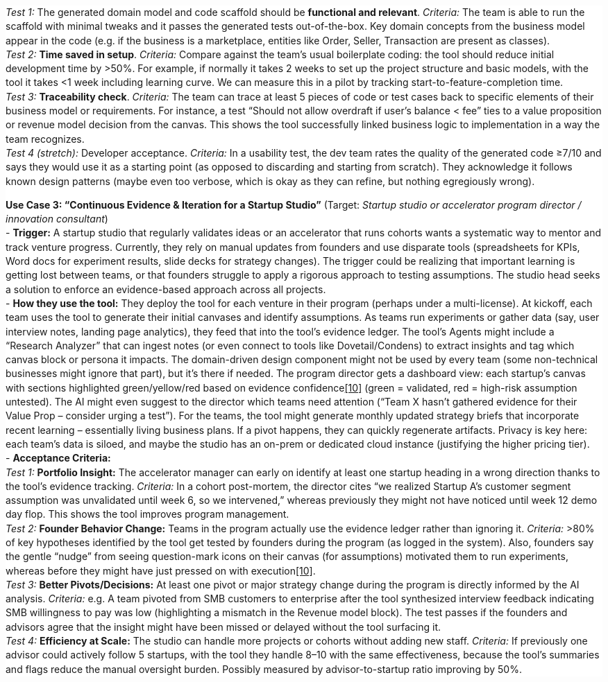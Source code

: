 *Test 1:* The generated domain model and code scaffold should be **functional and relevant**. *Criteria:* The team is able to run the scaffold with minimal tweaks and it passes the generated tests out-of-the-box. Key domain concepts from the business model appear in the code (e.g. if the business is a marketplace, entities like Order, Seller, Transaction are present as classes).  
*Test 2:* **Time saved in setup**. *Criteria:* Compare against the team’s usual boilerplate coding: the tool should reduce initial development time by \>50%. For example, if normally it takes 2 weeks to set up the project structure and basic models, with the tool it takes \<1 week including learning curve. We can measure this in a pilot by tracking start-to-feature-completion time.  
*Test 3:* **Traceability check**. *Criteria:* The team can trace at least 5 pieces of code or test cases back to specific elements of their business model or requirements. For instance, a test “Should not allow overdraft if user’s balance \< fee” ties to a value proposition or revenue model decision from the canvas. This shows the tool successfully linked business logic to implementation in a way the team recognizes.  
*Test 4 (stretch):* Developer acceptance. *Criteria:* In a usability test, the dev team rates the quality of the generated code ≥7/10 and says they would use it as a starting point (as opposed to discarding and starting from scratch). They acknowledge it follows known design patterns (maybe even too verbose, which is okay as they can refine, but nothing egregiously wrong).

**Use Case 3: “Continuous Evidence & Iteration for a Startup Studio”** (Target: *Startup studio or accelerator program director / innovation consultant*)  
\- **Trigger:** A startup studio that regularly validates ideas or an accelerator that runs cohorts wants a systematic way to mentor and track venture progress. Currently, they rely on manual updates from founders and use disparate tools (spreadsheets for KPIs, Word docs for experiment results, slide decks for strategy changes). The trigger could be realizing that important learning is getting lost between teams, or that founders struggle to apply a rigorous approach to testing assumptions. The studio head seeks a solution to enforce an evidence-based approach across all projects.  
\- **How they use the tool:** They deploy the tool for each venture in their program (perhaps under a multi-license). At kickoff, each team uses the tool to generate their initial canvases and identify assumptions. As teams run experiments or gather data (say, user interview notes, landing page analytics), they feed that into the tool’s evidence ledger. The tool’s Agents might include a “Research Analyzer” that can ingest notes (or even connect to tools like Dovetail/Condens) to extract insights and tag which canvas block or persona it impacts. The domain-driven design component might not be used by every team (some non-technical businesses might ignore that part), but it’s there if needed. The program director gets a dashboard view: each startup’s canvas with sections highlighted green/yellow/red based on evidence confidence[\[10\]](https://www.strategyzer.com/library/replay-webinar-4-ways-to-present-the-business-model-canvas#:~:text=In%20his%20presentation%2C%20Benson%20emphasized,he%20said) (green \= validated, red \= high-risk assumption untested). The AI might even suggest to the director which teams need attention (“Team X hasn’t gathered evidence for their Value Prop – consider urging a test”). For the teams, the tool might generate monthly updated strategy briefs that incorporate recent learning – essentially living business plans. If a pivot happens, they can quickly regenerate artifacts. Privacy is key here: each team’s data is siloed, and maybe the studio has an on-prem or dedicated cloud instance (justifying the higher pricing tier).  
\- **Acceptance Criteria:**  
*Test 1:* **Portfolio Insight:** The accelerator manager can early on identify at least one startup heading in a wrong direction thanks to the tool’s evidence tracking. *Criteria:* In a cohort post-mortem, the director cites “we realized Startup A’s customer segment assumption was unvalidated until week 6, so we intervened,” whereas previously they might not have noticed until week 12 demo day flop. This shows the tool improves program management.  
*Test 2:* **Founder Behavior Change:** Teams in the program actually use the evidence ledger rather than ignoring it. *Criteria:* \>80% of key hypotheses identified by the tool get tested by founders during the program (as logged in the system). Also, founders say the gentle “nudge” from seeing question-mark icons on their canvas (for assumptions) motivated them to run experiments, whereas before they might have just pressed on with execution[\[10\]](https://www.strategyzer.com/library/replay-webinar-4-ways-to-present-the-business-model-canvas#:~:text=In%20his%20presentation%2C%20Benson%20emphasized,he%20said).  
*Test 3:* **Better Pivots/Decisions:** At least one pivot or major strategy change during the program is directly informed by the AI analysis. *Criteria:* e.g. A team pivoted from SMB customers to enterprise after the tool synthesized interview feedback indicating SMB willingness to pay was low (highlighting a mismatch in the Revenue model block). The test passes if the founders and advisors agree that the insight might have been missed or delayed without the tool surfacing it.  
*Test 4:* **Efficiency at Scale:** The studio can handle more projects or cohorts without adding new staff. *Criteria:* If previously one advisor could actively follow 5 startups, with the tool they handle 8–10 with the same effectiveness, because the tool’s summaries and flags reduce the manual oversight burden. Possibly measured by advisor-to-startup ratio improving by 50%.
